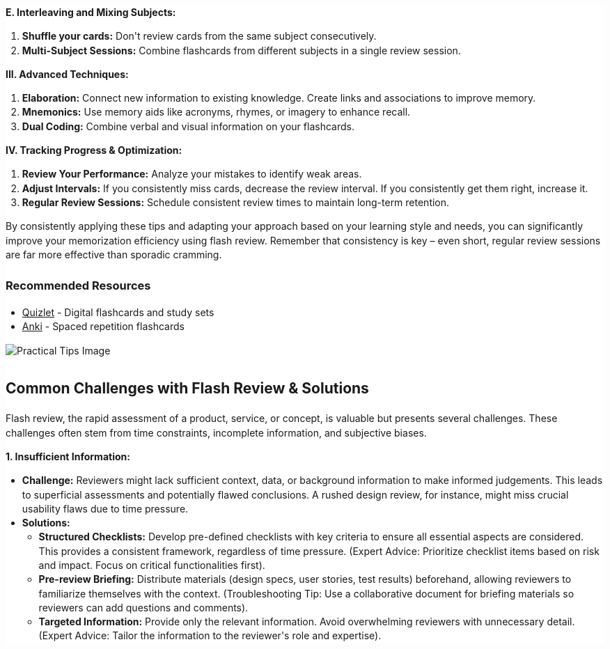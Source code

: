**E. Interleaving and Mixing Subjects:**

1. **Shuffle your cards:** Don't review cards from the same subject consecutively.
2. **Multi-Subject Sessions:** Combine flashcards from different subjects in a single review session.


**III.  Advanced Techniques:**

1. **Elaboration:**  Connect new information to existing knowledge.  Create links and associations to improve memory.
2. **Mnemonics:**  Use memory aids like acronyms, rhymes, or imagery to enhance recall.
3. **Dual Coding:**  Combine verbal and visual information on your flashcards.


**IV.  Tracking Progress & Optimization:**

1. **Review Your Performance:**  Analyze your mistakes to identify weak areas.
2. **Adjust Intervals:**  If you consistently miss cards, decrease the review interval.  If you consistently get them right, increase it.
3. **Regular Review Sessions:**  Schedule consistent review times to maintain long-term retention.


By consistently applying these tips and adapting your approach based on your learning style and needs, you can significantly improve your memorization efficiency using flash review. Remember that consistency is key – even short, regular review sessions are far more effective than sporadic cramming.


### Recommended Resources
- [Quizlet](https://quizlet.com/) - Digital flashcards and study sets
- [Anki](https://apps.ankiweb.net/) - Spaced repetition flashcards


![Practical Tips Image](https://fal.media/files/lion/r5alVbleOiBoHoY66yasG.png)

## Common Challenges with Flash Review & Solutions

Flash review, the rapid assessment of a product, service, or concept, is valuable but presents several challenges.  These challenges often stem from time constraints, incomplete information, and subjective biases.

**1. Insufficient Information:**

* **Challenge:**  Reviewers might lack sufficient context, data, or background information to make informed judgements. This leads to superficial assessments and potentially flawed conclusions.  A rushed design review, for instance, might miss crucial usability flaws due to time pressure.
* **Solutions:**
    * **Structured Checklists:**  Develop pre-defined checklists with key criteria to ensure all essential aspects are considered. This provides a consistent framework, regardless of time pressure.  (Expert Advice:  Prioritize checklist items based on risk and impact. Focus on critical functionalities first).
    * **Pre-review Briefing:** Distribute materials (design specs, user stories, test results) beforehand, allowing reviewers to familiarize themselves with the context.  (Troubleshooting Tip: Use a collaborative document for briefing materials so reviewers can add questions and comments).
    * **Targeted Information:** Provide only the relevant information. Avoid overwhelming reviewers with unnecessary detail. (Expert Advice: Tailor the information to the reviewer's role and expertise).
